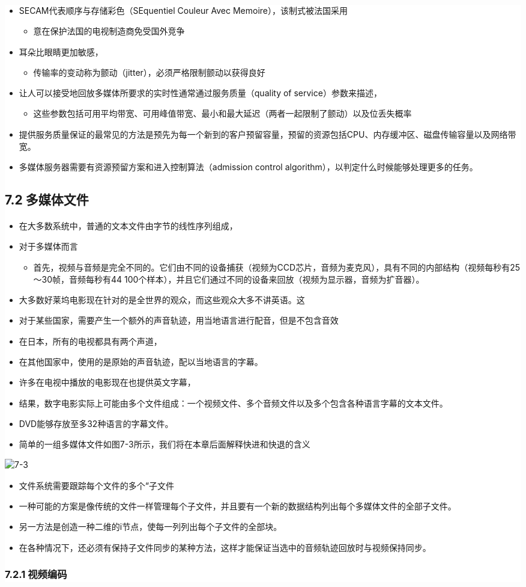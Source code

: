
- SECAM代表顺序与存储彩色（SEquentiel Couleur Avec Memoire），该制式被法国采用

  - 意在保护法国的电视制造商免受国外竞争


- 耳朵比眼睛更加敏感，
  - 传输率的变动称为颤动（jitter），必须严格限制颤动以获得良好


- 让人可以接受地回放多媒体所要求的实时性通常通过服务质量（quality of service）参数来描述，
  - 这些参数包括可用平均带宽、可用峰值带宽、最小和最大延迟（两者一起限制了颤动）以及位丢失概率


- 提供服务质量保证的最常见的方法是预先为每一个新到的客户预留容量，预留的资源包括CPU、内存缓冲区、磁盘传输容量以及网络带宽。


- 多媒体服务器需要有资源预留方案和进入控制算法（admission control algorithm），以判定什么时候能够处理更多的任务。

## 7.2 多媒体文件

- 在大多数系统中，普通的文本文件由字节的线性序列组成，


- 对于多媒体而言

  - 首先，视频与音频是完全不同的。它们由不同的设备捕获（视频为CCD芯片，音频为麦克风），具有不同的内部结构（视频每秒有25～30帧，音频每秒有44 100个样本），并且它们通过不同的设备来回放（视频为显示器，音频为扩音器）。


- 大多数好莱坞电影现在针对的是全世界的观众，而这些观众大多不讲英语。这


- 对于某些国家，需要产生一个额外的声音轨迹，用当地语言进行配音，但是不包含音效


- 在日本，所有的电视都具有两个声道，


- 在其他国家中，使用的是原始的声音轨迹，配以当地语言的字幕。


- 许多在电视中播放的电影现在也提供英文字幕，


- 结果，数字电影实际上可能由多个文件组成：一个视频文件、多个音频文件以及多个包含各种语言字幕的文本文件。


- DVD能够存放至多32种语言的字幕文件。
- 简单的一组多媒体文件如图7-3所示，我们将在本章后面解释快进和快退的含义


![7-3](H:\现代操作系统\resource\7-3.jpg)

- 文件系统需要跟踪每个文件的多个“子文件


- 一种可能的方案是像传统的文件一样管理每个子文件，并且要有一个新的数据结构列出每个多媒体文件的全部子文件。


- 另一方法是创造一种二维的i节点，使每一列列出每个子文件的全部块。


- 在各种情况下，还必须有保持子文件同步的某种方法，这样才能保证当选中的音频轨迹回放时与视频保持同步。

### 7.2.1 视频编码

